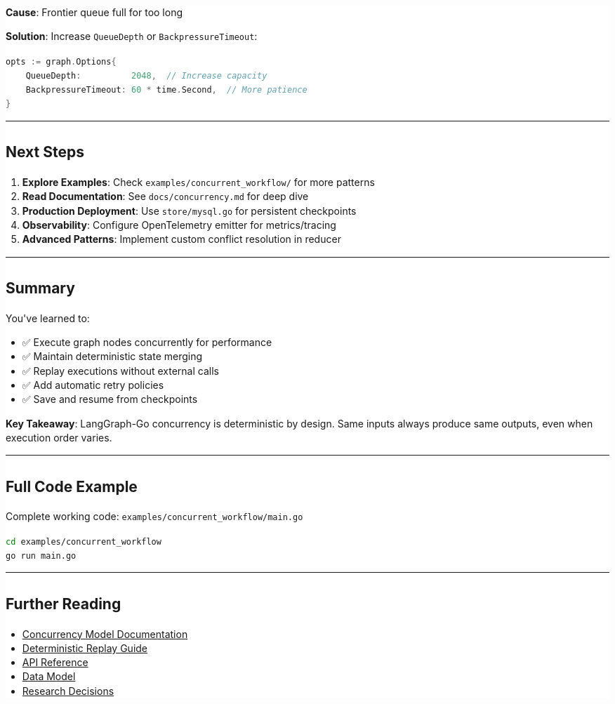 **Cause**: Frontier queue full for too long

**Solution**: Increase `QueueDepth` or `BackpressureTimeout`:
```go
opts := graph.Options{
    QueueDepth:          2048,  // Increase capacity
    BackpressureTimeout: 60 * time.Second,  // More patience
}
```

---

## Next Steps

1. **Explore Examples**: Check `examples/concurrent_workflow/` for more patterns
2. **Read Documentation**: See `docs/concurrency.md` for deep dive
3. **Production Deployment**: Use `store/mysql.go` for persistent checkpoints
4. **Observability**: Configure OpenTelemetry emitter for metrics/tracing
5. **Advanced Patterns**: Implement custom conflict resolution in reducer

---

## Summary

You've learned to:
- ✅ Execute graph nodes concurrently for performance
- ✅ Maintain deterministic state merging
- ✅ Replay executions without external calls
- ✅ Add automatic retry policies
- ✅ Save and resume from checkpoints

**Key Takeaway**: LangGraph-Go concurrency is deterministic by design. Same inputs always produce same outputs, even when execution order varies.

---

## Full Code Example

Complete working code: `examples/concurrent_workflow/main.go`

```bash
cd examples/concurrent_workflow
go run main.go
```

---

## Further Reading

- [Concurrency Model Documentation](../../../docs/concurrency.md)
- [Deterministic Replay Guide](../../../docs/replay.md)
- [API Reference](./contracts/engine_api.md)
- [Data Model](./data-model.md)
- [Research Decisions](./research.md)
